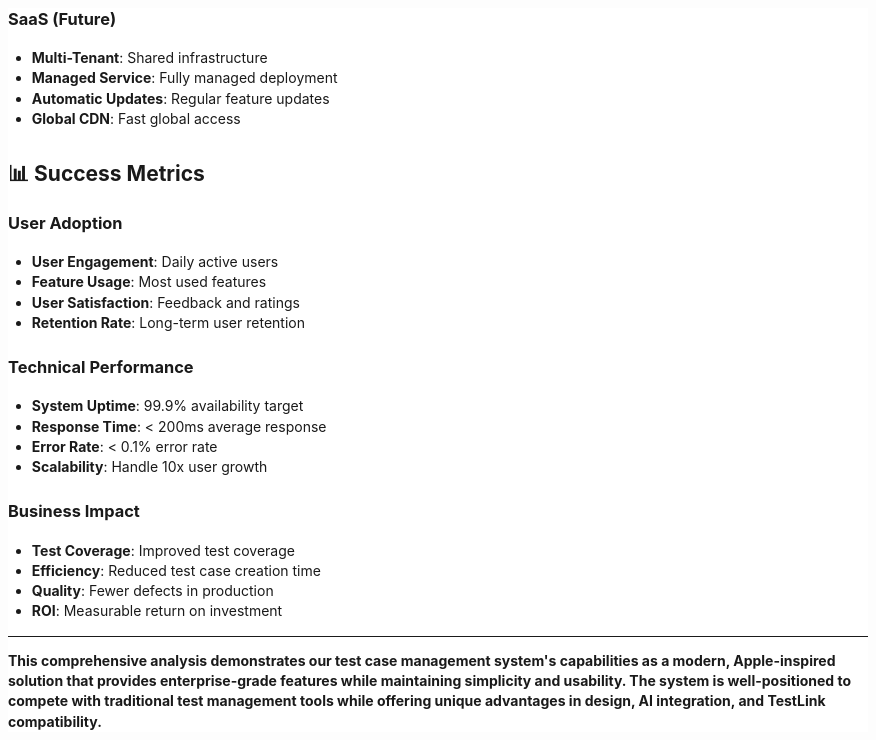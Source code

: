 ### **SaaS (Future)**
- **Multi-Tenant**: Shared infrastructure
- **Managed Service**: Fully managed deployment
- **Automatic Updates**: Regular feature updates
- **Global CDN**: Fast global access

## 📊 **Success Metrics**

### **User Adoption**
- **User Engagement**: Daily active users
- **Feature Usage**: Most used features
- **User Satisfaction**: Feedback and ratings
- **Retention Rate**: Long-term user retention

### **Technical Performance**
- **System Uptime**: 99.9% availability target
- **Response Time**: < 200ms average response
- **Error Rate**: < 0.1% error rate
- **Scalability**: Handle 10x user growth

### **Business Impact**
- **Test Coverage**: Improved test coverage
- **Efficiency**: Reduced test case creation time
- **Quality**: Fewer defects in production
- **ROI**: Measurable return on investment

---

**This comprehensive analysis demonstrates our test case management system's capabilities as a modern, Apple-inspired solution that provides enterprise-grade features while maintaining simplicity and usability. The system is well-positioned to compete with traditional test management tools while offering unique advantages in design, AI integration, and TestLink compatibility.** 